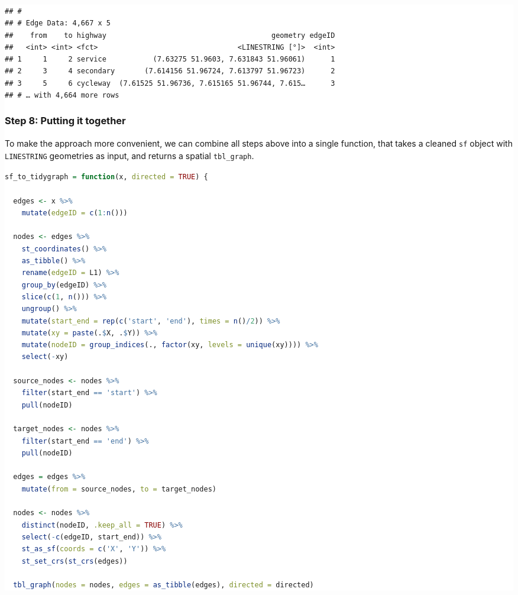     ## #
    ## # Edge Data: 4,667 x 5
    ##    from    to highway                                       geometry edgeID
    ##   <int> <int> <fct>                                 <LINESTRING [°]>  <int>
    ## 1     1     2 service           (7.63275 51.9603, 7.631843 51.96061)      1
    ## 2     3     4 secondary       (7.614156 51.96724, 7.613797 51.96723)      2
    ## 3     5     6 cycleway  (7.61525 51.96736, 7.615165 51.96744, 7.615…      3
    ## # … with 4,664 more rows

### Step 8: Putting it together

To make the approach more convenient, we can combine all steps above
into a single function, that takes a cleaned `sf` object with
`LINESTRING` geometries as input, and returns a spatial `tbl_graph`.

``` r
sf_to_tidygraph = function(x, directed = TRUE) {
  
  edges <- x %>%
    mutate(edgeID = c(1:n()))
  
  nodes <- edges %>%
    st_coordinates() %>%
    as_tibble() %>%
    rename(edgeID = L1) %>%
    group_by(edgeID) %>%
    slice(c(1, n())) %>%
    ungroup() %>%
    mutate(start_end = rep(c('start', 'end'), times = n()/2)) %>%
    mutate(xy = paste(.$X, .$Y)) %>% 
    mutate(nodeID = group_indices(., factor(xy, levels = unique(xy)))) %>%
    select(-xy)
  
  source_nodes <- nodes %>%
    filter(start_end == 'start') %>%
    pull(nodeID)

  target_nodes <- nodes %>%
    filter(start_end == 'end') %>%
    pull(nodeID)

  edges = edges %>%
    mutate(from = source_nodes, to = target_nodes)
  
  nodes <- nodes %>%
    distinct(nodeID, .keep_all = TRUE) %>%
    select(-c(edgeID, start_end)) %>%
    st_as_sf(coords = c('X', 'Y')) %>%
    st_set_crs(st_crs(edges))
  
  tbl_graph(nodes = nodes, edges = as_tibble(edges), directed = directed)
```